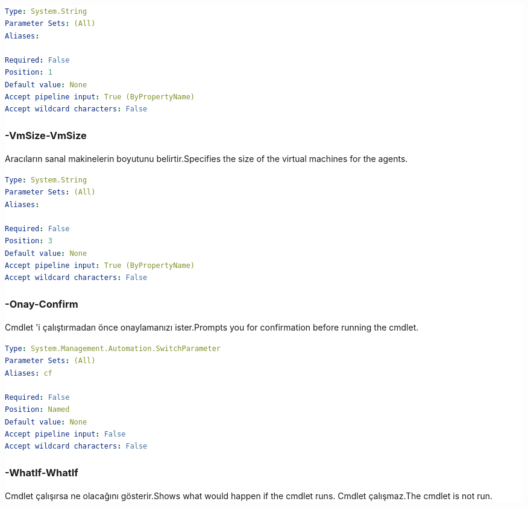 ```yaml
Type: System.String
Parameter Sets: (All)
Aliases:

Required: False
Position: 1
Default value: None
Accept pipeline input: True (ByPropertyName)
Accept wildcard characters: False
```

### <span data-ttu-id="dbf63-125">-VmSize</span><span class="sxs-lookup"><span data-stu-id="dbf63-125">-VmSize</span></span>
<span data-ttu-id="dbf63-126">Aracıların sanal makinelerin boyutunu belirtir.</span><span class="sxs-lookup"><span data-stu-id="dbf63-126">Specifies the size of the virtual machines for the agents.</span></span>

```yaml
Type: System.String
Parameter Sets: (All)
Aliases:

Required: False
Position: 3
Default value: None
Accept pipeline input: True (ByPropertyName)
Accept wildcard characters: False
```

### <span data-ttu-id="dbf63-127">-Onay</span><span class="sxs-lookup"><span data-stu-id="dbf63-127">-Confirm</span></span>
<span data-ttu-id="dbf63-128">Cmdlet 'i çalıştırmadan önce onaylamanızı ister.</span><span class="sxs-lookup"><span data-stu-id="dbf63-128">Prompts you for confirmation before running the cmdlet.</span></span>

```yaml
Type: System.Management.Automation.SwitchParameter
Parameter Sets: (All)
Aliases: cf

Required: False
Position: Named
Default value: None
Accept pipeline input: False
Accept wildcard characters: False
```

### <span data-ttu-id="dbf63-129">-WhatIf</span><span class="sxs-lookup"><span data-stu-id="dbf63-129">-WhatIf</span></span>
<span data-ttu-id="dbf63-130">Cmdlet çalışırsa ne olacağını gösterir.</span><span class="sxs-lookup"><span data-stu-id="dbf63-130">Shows what would happen if the cmdlet runs.</span></span> <span data-ttu-id="dbf63-131">Cmdlet çalışmaz.</span><span class="sxs-lookup"><span data-stu-id="dbf63-131">The cmdlet is not run.</span></span>
